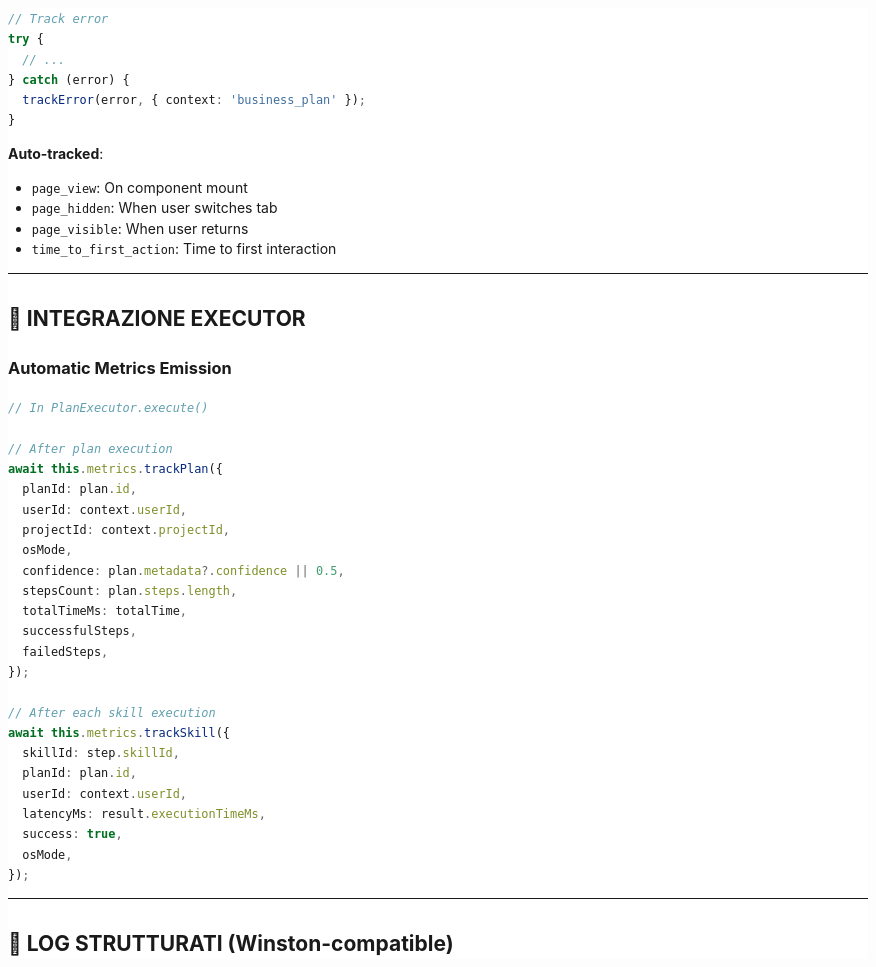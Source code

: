 ```typescript
// Track error
try {
  // ...
} catch (error) {
  trackError(error, { context: 'business_plan' });
}
```

**Auto-tracked**:
- `page_view`: On component mount
- `page_hidden`: When user switches tab
- `page_visible`: When user returns
- `time_to_first_action`: Time to first interaction

---

## 🔗 INTEGRAZIONE EXECUTOR

### **Automatic Metrics Emission**

```typescript
// In PlanExecutor.execute()

// After plan execution
await this.metrics.trackPlan({
  planId: plan.id,
  userId: context.userId,
  projectId: context.projectId,
  osMode,
  confidence: plan.metadata?.confidence || 0.5,
  stepsCount: plan.steps.length,
  totalTimeMs: totalTime,
  successfulSteps,
  failedSteps,
});

// After each skill execution
await this.metrics.trackSkill({
  skillId: step.skillId,
  planId: plan.id,
  userId: context.userId,
  latencyMs: result.executionTimeMs,
  success: true,
  osMode,
});
```

---

## 📝 LOG STRUTTURATI (Winston-compatible)
